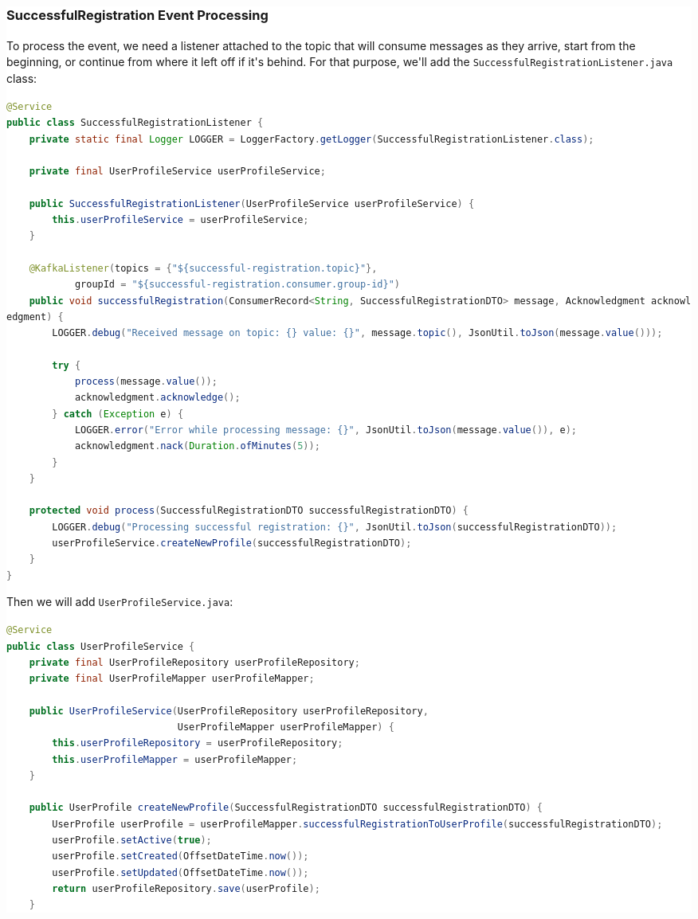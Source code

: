 ### SuccessfulRegistration Event Processing

To process the event, we need a listener attached to the topic that will consume messages as they arrive, start from the beginning, or continue from where it left off if it's behind. For that purpose, we'll add the `SuccessfulRegistrationListener.java` class:

```java
@Service
public class SuccessfulRegistrationListener {
    private static final Logger LOGGER = LoggerFactory.getLogger(SuccessfulRegistrationListener.class);

    private final UserProfileService userProfileService;

    public SuccessfulRegistrationListener(UserProfileService userProfileService) {
        this.userProfileService = userProfileService;
    }

    @KafkaListener(topics = {"${successful-registration.topic}"},
            groupId = "${successful-registration.consumer.group-id}")
    public void successfulRegistration(ConsumerRecord<String, SuccessfulRegistrationDTO> message, Acknowledgment acknowledgment) {
        LOGGER.debug("Received message on topic: {} value: {}", message.topic(), JsonUtil.toJson(message.value()));

        try {
            process(message.value());
            acknowledgment.acknowledge();
        } catch (Exception e) {
            LOGGER.error("Error while processing message: {}", JsonUtil.toJson(message.value()), e);
            acknowledgment.nack(Duration.ofMinutes(5));
        }
    }

    protected void process(SuccessfulRegistrationDTO successfulRegistrationDTO) {
        LOGGER.debug("Processing successful registration: {}", JsonUtil.toJson(successfulRegistrationDTO));
        userProfileService.createNewProfile(successfulRegistrationDTO);
    }
}
```

Then we will add `UserProfileService.java`:

```java
@Service
public class UserProfileService {
    private final UserProfileRepository userProfileRepository;
    private final UserProfileMapper userProfileMapper;

    public UserProfileService(UserProfileRepository userProfileRepository,
                              UserProfileMapper userProfileMapper) {
        this.userProfileRepository = userProfileRepository;
        this.userProfileMapper = userProfileMapper;
    }

    public UserProfile createNewProfile(SuccessfulRegistrationDTO successfulRegistrationDTO) {
        UserProfile userProfile = userProfileMapper.successfulRegistrationToUserProfile(successfulRegistrationDTO);
        userProfile.setActive(true);
        userProfile.setCreated(OffsetDateTime.now());
        userProfile.setUpdated(OffsetDateTime.now());
        return userProfileRepository.save(userProfile);
    }
```